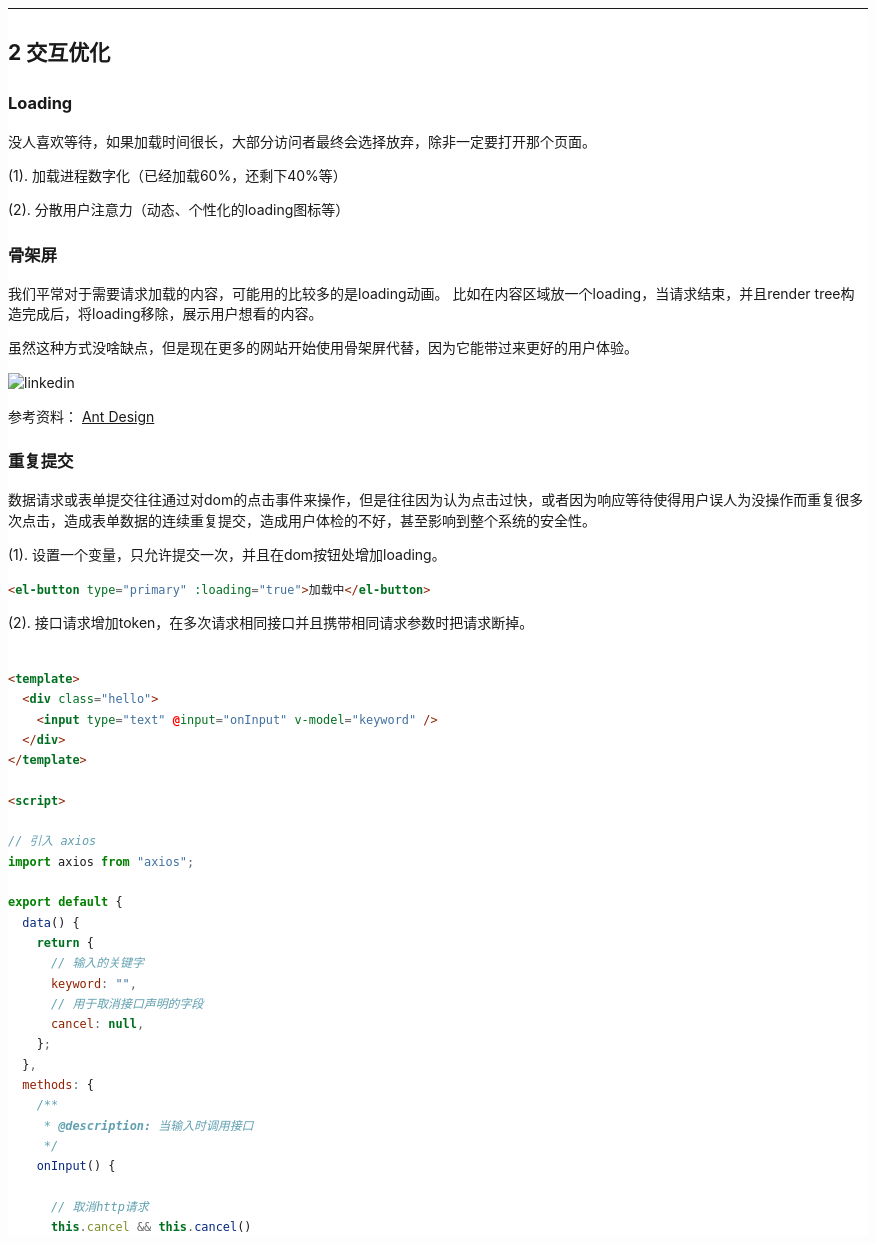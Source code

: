 ***

## 2 交互优化

### Loading

没人喜欢等待，如果加载时间很长，大部分访问者最终会选择放弃，除非一定要打开那个页面。

 (1). 加载进程数字化（已经加载60%，还剩下40%等）

 (2). 分散用户注意力（动态、个性化的loading图标等）

### 骨架屏

我们平常对于需要请求加载的内容，可能用的比较多的是loading动画。
比如在内容区域放一个loading，当请求结束，并且render tree构造完成后，将loading移除，展示用户想看的内容。

虽然这种方式没啥缺点，但是现在更多的网站开始使用骨架屏代替，因为它能带过来更好的用户体验。

![linkedin](https://pic2.zhimg.com/80/v2-ab9ed784a14c309db2fd6f4c6e8d4631_1440w.jpg)

参考资料：
[Ant Design](https://ant.design/components/skeleton-cn/)

### 重复提交

数据请求或表单提交往往通过对dom的点击事件来操作，但是往往因为认为点击过快，或者因为响应等待使得用户误人为没操作而重复很多次点击，造成表单数据的连续重复提交，造成用户体检的不好，甚至影响到整个系统的安全性。

(1). 设置一个变量，只允许提交一次，并且在dom按钮处增加loading。

```html
<el-button type="primary" :loading="true">加载中</el-button>
```

(2). 接口请求增加token，在多次请求相同接口并且携带相同请求参数时把请求断掉。

```html

<template>
  <div class="hello">
    <input type="text" @input="onInput" v-model="keyword" />
  </div>
</template>

<script>

// 引入 axios
import axios from "axios";

export default { 
  data() {
    return {
      // 输入的关键字
      keyword: "",
      // 用于取消接口声明的字段
      cancel: null,
    };
  },
  methods: {
    /**
     * @description: 当输入时调用接口
     */
    onInput() {

      // 取消http请求
      this.cancel && this.cancel() 
```